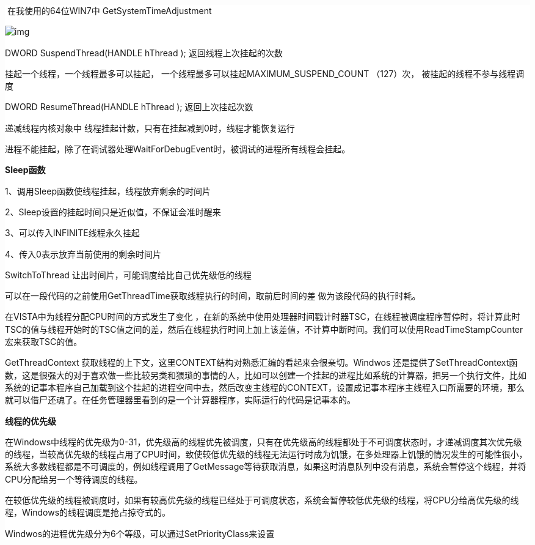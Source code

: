 ​        在我使用的64位WIN7中  GetSystemTimeAdjustment

![img](https://img-blog.csdn.net/20170109132015330?watermark/2/text/aHR0cDovL2Jsb2cuY3Nkbi5uZXQvd2FuZ3BlbmdrNzc4OA==/font/5a6L5L2T/fontsize/400/fill/I0JBQkFCMA==/dissolve/70/gravity/Center)





DWORD SuspendThread(HANDLE hThread   );  返回线程上次挂起的次数

挂起一个线程，一个线程最多可以挂起， 一个线程最多可以挂起MAXIMUM_SUSPEND_COUNT  （127）次， 被挂起的线程不参与线程调度

DWORD ResumeThread(HANDLE hThread   ); 返回上次挂起次数

递减线程内核对象中 线程挂起计数，只有在挂起减到0时，线程才能恢复运行



进程不能挂起，除了在调试器处理WaitForDebugEvent时，被调试的进程所有线程会挂起。



**Sleep函数**



1、调用Sleep函数使线程挂起，线程放弃剩余的时间片

2、Sleep设置的挂起时间只是近似值，不保证会准时醒来

3、可以传入INFINITE线程永久挂起

4、传入0表示放弃当前使用的剩余时间片



SwitchToThread   让出时间片，可能调度给比自己优先级低的线程





可以在一段代码的之前使用GetThreadTime获取线程执行的时间，取前后时间的差 做为该段代码的执行时耗。



在VISTA中为线程分配CPU时间的方式发生了变化 ，在新的系统中使用处理器时间戳计时器TSC，在线程被调度程序暂停时，将计算此时TSC的值与线程开始时的TSC值之间的差，然后在线程执行时间上加上该差值，不计算中断时间。我们可以使用ReadTimeStampCounter宏来获取TSC的值。



GetThreadContext 获取线程的上下文，这里CONTEXT结构对熟悉汇编的看起来会很亲切。Windwos 还是提供了SetThreadContext函数，这是很强大的对于喜欢做一些比较另类和猥琐的事情的人，比如可以创建一个挂起的进程比如系统的计算器，把另一个执行文件，比如系统的记事本程序自己加载到这个挂起的进程空间中去，然后改变主线程的CONTEXT，设置成记事本程序主线程入口所需要的环境，那么就可以借尸还魂了。在任务管理器里看到的是一个计算器程序，实际运行的代码是记事本的。





**线程的优先级**

在Windows中线程的优先级为0-31，优先级高的线程优先被调度，只有在优先级高的线程都处于不可调度状态时，才递减调度其次优先级的线程，当较高优先级的线程占用了CPU时间，致使较低优先级的线程无法运行时成为饥饿，在多处理器上饥饿的情况发生的可能性很小，系统大多数线程都是不可调度的，例如线程调用了GetMessage等待获取消息，如果这时消息队列中没有消息，系统会暂停这个线程，并将CPU分配给另一个等待调度的线程。

在较低优先级的线程被调度时，如果有较高优先级的线程已经处于可调度状态，系统会暂停较低优先级的线程，将CPU分给高优先级的线程，Windows的线程调度是抢占掠夺式的。

Windwos的进程优先级分为6个等级，可以通过SetPriorityClass来设置


